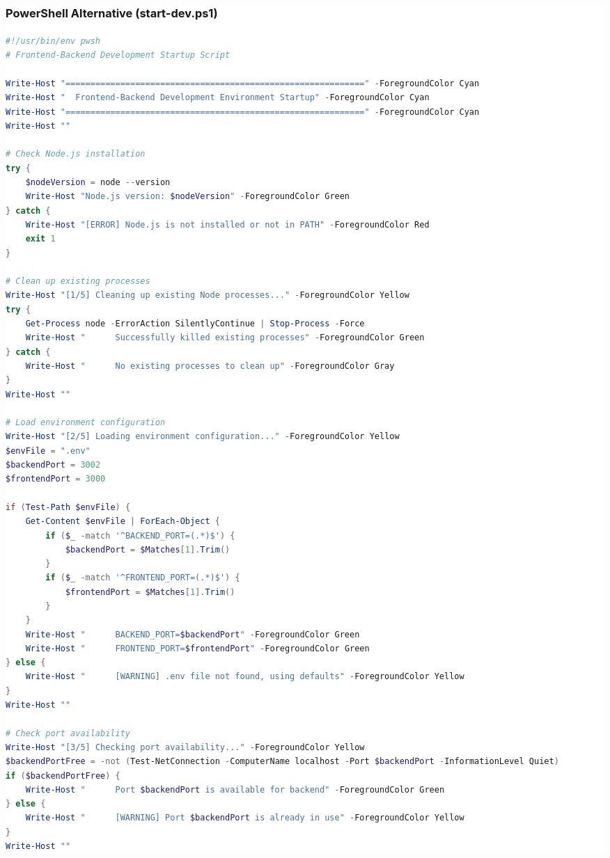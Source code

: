 
### PowerShell Alternative (start-dev.ps1)

```powershell
#!/usr/bin/env pwsh
# Frontend-Backend Development Startup Script

Write-Host "============================================================" -ForegroundColor Cyan
Write-Host "  Frontend-Backend Development Environment Startup" -ForegroundColor Cyan
Write-Host "============================================================" -ForegroundColor Cyan
Write-Host ""

# Check Node.js installation
try {
    $nodeVersion = node --version
    Write-Host "Node.js version: $nodeVersion" -ForegroundColor Green
} catch {
    Write-Host "[ERROR] Node.js is not installed or not in PATH" -ForegroundColor Red
    exit 1
}

# Clean up existing processes
Write-Host "[1/5] Cleaning up existing Node processes..." -ForegroundColor Yellow
try {
    Get-Process node -ErrorAction SilentlyContinue | Stop-Process -Force
    Write-Host "      Successfully killed existing processes" -ForegroundColor Green
} catch {
    Write-Host "      No existing processes to clean up" -ForegroundColor Gray
}
Write-Host ""

# Load environment configuration
Write-Host "[2/5] Loading environment configuration..." -ForegroundColor Yellow
$envFile = ".env"
$backendPort = 3002
$frontendPort = 3000

if (Test-Path $envFile) {
    Get-Content $envFile | ForEach-Object {
        if ($_ -match '^BACKEND_PORT=(.*)$') {
            $backendPort = $Matches[1].Trim()
        }
        if ($_ -match '^FRONTEND_PORT=(.*)$') {
            $frontendPort = $Matches[1].Trim()
        }
    }
    Write-Host "      BACKEND_PORT=$backendPort" -ForegroundColor Green
    Write-Host "      FRONTEND_PORT=$frontendPort" -ForegroundColor Green
} else {
    Write-Host "      [WARNING] .env file not found, using defaults" -ForegroundColor Yellow
}
Write-Host ""

# Check port availability
Write-Host "[3/5] Checking port availability..." -ForegroundColor Yellow
$backendPortFree = -not (Test-NetConnection -ComputerName localhost -Port $backendPort -InformationLevel Quiet)
if ($backendPortFree) {
    Write-Host "      Port $backendPort is available for backend" -ForegroundColor Green
} else {
    Write-Host "      [WARNING] Port $backendPort is already in use" -ForegroundColor Yellow
}
Write-Host ""

```